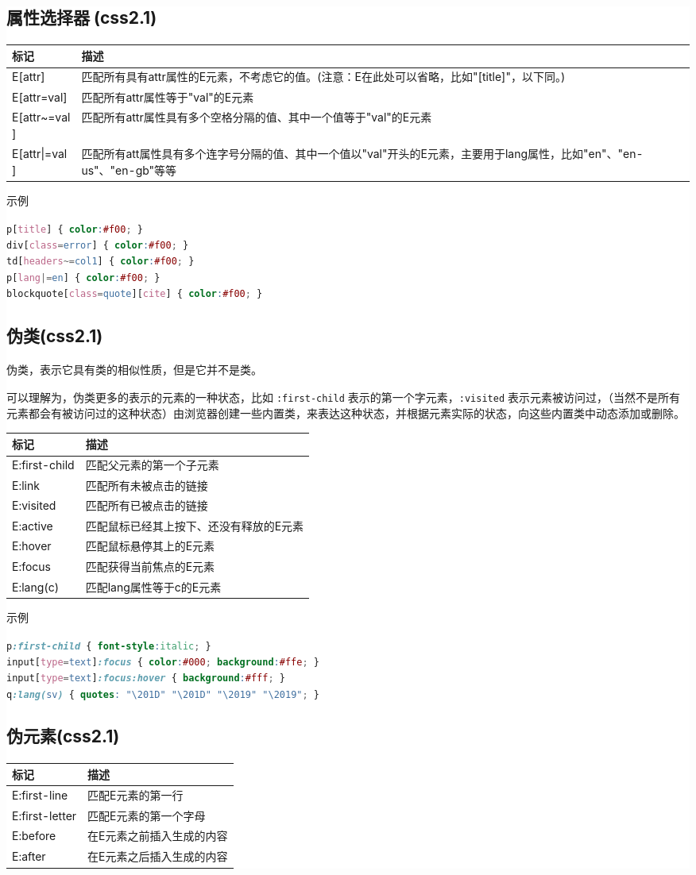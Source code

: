 ## 属性选择器 (css2.1)

标记|描述
:--|:--|
E[attr]|匹配所有具有attr属性的E元素，不考虑它的值。(注意：E在此处可以省略，比如"[title]"，以下同。)
E[attr=val]|匹配所有attr属性等于"val"的E元素
E[attr~=val]|匹配所有attr属性具有多个空格分隔的值、其中一个值等于"val"的E元素
E[attr&vert;=val]|匹配所有att属性具有多个连字号分隔的值、其中一个值以"val"开头的E元素，主要用于lang属性，比如"en"、"en-us"、"en-gb"等等

示例

```css
p[title] { color:#f00; }
div[class=error] { color:#f00; }
td[headers~=col1] { color:#f00; }
p[lang|=en] { color:#f00; }
blockquote[class=quote][cite] { color:#f00; }
```

## 伪类(css2.1)

伪类，表示它具有类的相似性质，但是它并不是类。

可以理解为，伪类更多的表示的元素的一种状态，比如 `:first-child` 表示的第一个字元素，`:visited` 表示元素被访问过，（当然不是所有元素都会有被访问过的这种状态）由浏览器创建一些内置类，来表达这种状态，并根据元素实际的状态，向这些内置类中动态添加或删除。

标记|描述
:--|:--|
E:first-child|匹配父元素的第一个子元素
E:link|匹配所有未被点击的链接
E:visited|匹配所有已被点击的链接
E:active|匹配鼠标已经其上按下、还没有释放的E元素
E:hover|匹配鼠标悬停其上的E元素
E:focus|匹配获得当前焦点的E元素
E:lang(c)|匹配lang属性等于c的E元素

示例

```css
p:first-child { font-style:italic; }
input[type=text]:focus { color:#000; background:#ffe; }
input[type=text]:focus:hover { background:#fff; }
q:lang(sv) { quotes: "\201D" "\201D" "\2019" "\2019"; }
```

## 伪元素(css2.1)

标记|描述
:--|:--|
E:first-line|	匹配E元素的第一行
E:first-letter|匹配E元素的第一个字母
E:before|在E元素之前插入生成的内容
E:after|在E元素之后插入生成的内容
